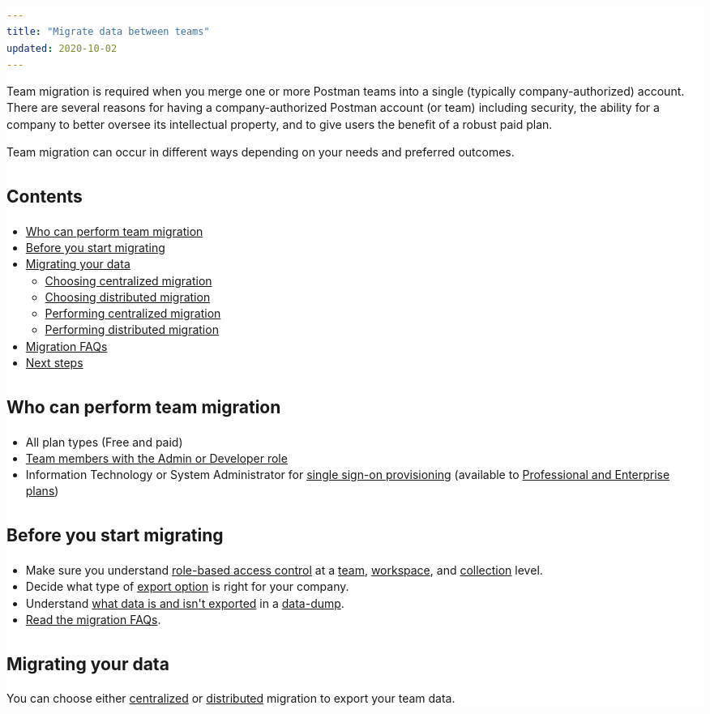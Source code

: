 ```yaml
---
title: "Migrate data between teams"
updated: 2020-10-02
---
```


Team migration is required when you merge one or more Postman teams into a single (typically company-authorized) account. There are several reasons for having a company-authorized Postman account (or team) including security, the ability for a company to better oversee its intellectual property, and to give users the benefit of a robust paid plan.

Team migration can occur in different ways depending on your needs and preferred outcomes.

## Contents

* [Who can perform team migration](#who-can-perform-team-migration)
* [Before you start migrating](#before-you-start-migrating)
* [Migrating your data](#migrating-your-data)
    * [Choosing centralized migration](#choosing-centralized-migration)
    * [Choosing distributed migration](#choosing-distributed-migration)
    * [Performing centralized migration](#performing-centralized-migration)
    * [Performing distributed migration](#performing-distributed-migration)
* [Migration FAQs](#migration-faqs)
* [Next steps](#next-steps)

## Who can perform team migration

* All plan types (Free and paid)
* [Team members with the Admin or Developer role](/docs/collaborating-in-postman/roles-and-permissions/#team-roles)
* Information Technology or System Administrator for [single sign-on provisioning](/docs/administration/sso/intro-sso/) (available to [Professional and Enterprise plans](https://www.postman.com/pricing/))

## Before you start migrating

* Make sure you understand [role-based access control](/docs/collaborating-in-postman/roles-and-permissions/) at a [team](/docs/collaborating-in-postman/roles-and-permissions/#team-roles), [workspace](/docs/collaborating-in-postman/roles-and-permissions/#workspace-roles), and [collection](/docs/collaborating-in-postman/roles-and-permissions/#collection-roles) level.
* Decide what type of [export option](#migrating-your-data) is right for your company.
* Understand [what data is and isn't exported](/docs/administration/team-merge/#migration-faqs) in a [data-dump](/docs/getting-started/importing-and-exporting/exporting-data/#exporting-data-dumps).
* [Read the migration FAQs](#migration-faqs).

## Migrating your data

You can choose either [centralized](#choosing-centralized-migration) or [distributed](#choosing-distributed-migration) migration to export your team data.
